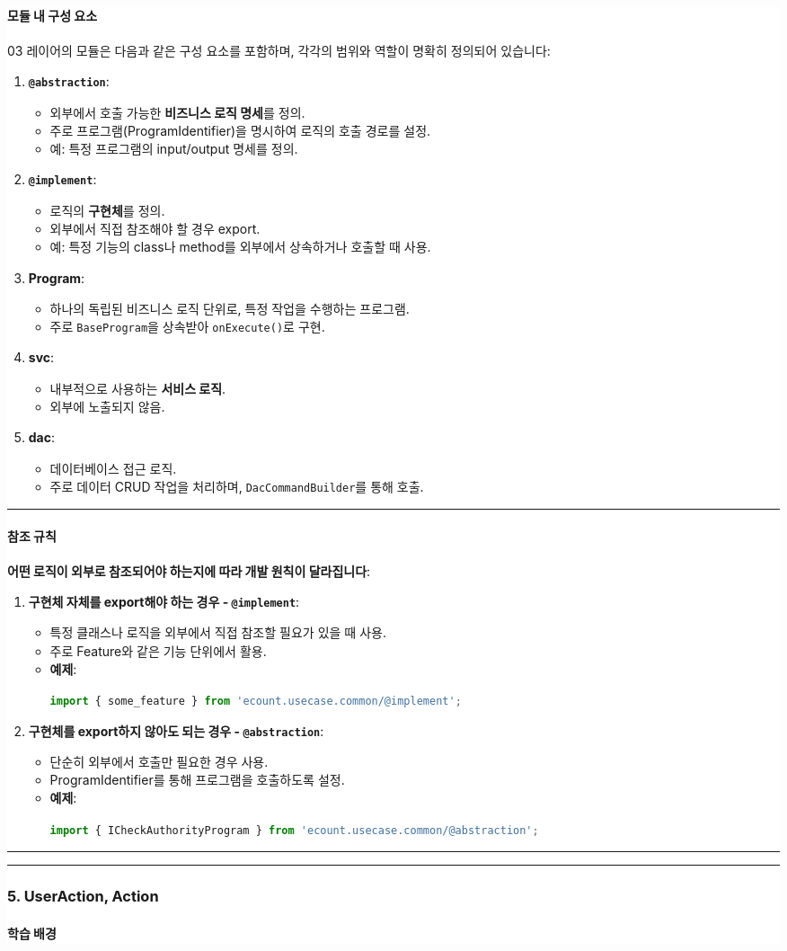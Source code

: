 #### **모듈 내 구성 요소**

03 레이어의 모듈은 다음과 같은 구성 요소를 포함하며, 각각의 범위와 역할이 명확히 정의되어 있습니다:

1. **`@abstraction`**:
   - 외부에서 호출 가능한 **비즈니스 로직 명세**를 정의.
   - 주로 프로그램(ProgramIdentifier)을 명시하여 로직의 호출 경로를 설정.
   - 예: 특정 프로그램의 input/output 명세를 정의.

2. **`@implement`**:
   - 로직의 **구현체**를 정의.
   - 외부에서 직접 참조해야 할 경우 export.
   - 예: 특정 기능의 class나 method를 외부에서 상속하거나 호출할 때 사용.

3. **Program**:
   - 하나의 독립된 비즈니스 로직 단위로, 특정 작업을 수행하는 프로그램.
   - 주로 `BaseProgram`을 상속받아 `onExecute()`로 구현.

4. **svc**:
   - 내부적으로 사용하는 **서비스 로직**.
   - 외부에 노출되지 않음.

5. **dac**:
   - 데이터베이스 접근 로직.
   - 주로 데이터 CRUD 작업을 처리하며, `DacCommandBuilder`를 통해 호출.

---

#### **참조 규칙**

**어떤 로직이 외부로 참조되어야 하는지에 따라 개발 원칙이 달라집니다**:

1. **구현체 자체를 export해야 하는 경우 - `@implement`**:
   - 특정 클래스나 로직을 외부에서 직접 참조할 필요가 있을 때 사용.
   - 주로 Feature와 같은 기능 단위에서 활용.
   - **예제**:
     ```typescript
     import { some_feature } from 'ecount.usecase.common/@implement';
     ```

2. **구현체를 export하지 않아도 되는 경우 - `@abstraction`**:
   - 단순히 외부에서 호출만 필요한 경우 사용.
   - ProgramIdentifier를 통해 프로그램을 호출하도록 설정.
   - **예제**:
     ```typescript
     import { ICheckAuthorityProgram } from 'ecount.usecase.common/@abstraction';
     ```

---


---

### 5. UserAction, Action 


#### **학습 배경**
